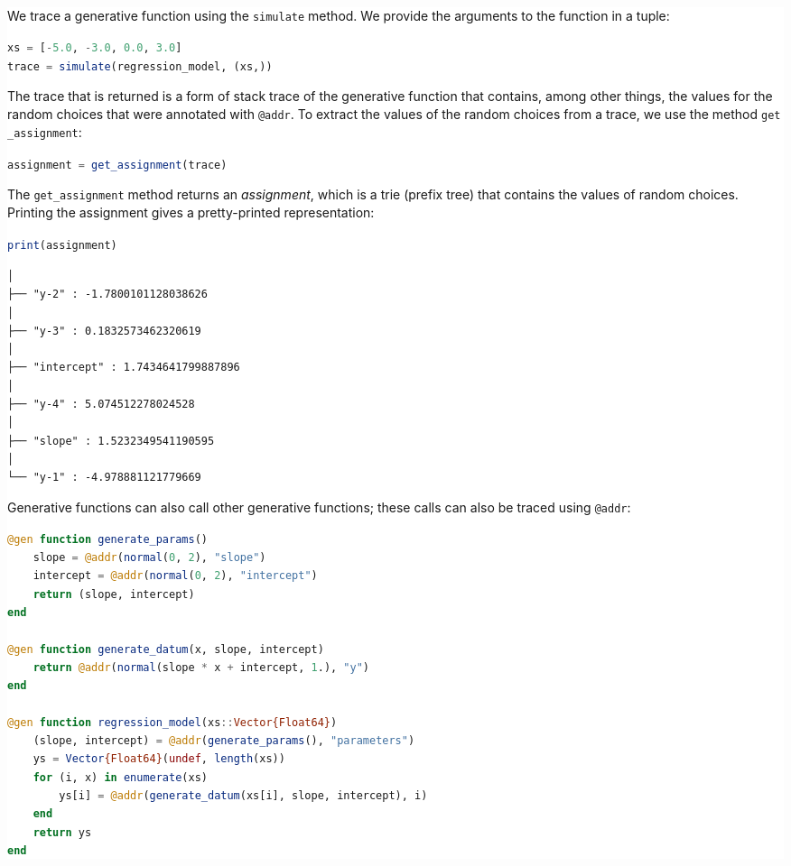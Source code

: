 We trace a generative function using the `simulate` method.
We provide the arguments to the function in a tuple:

```julia
xs = [-5.0, -3.0, 0.0, 3.0]
trace = simulate(regression_model, (xs,))
```

The trace that is returned is a form of stack trace of the generative function that contains, among other things, the values for the random choices that were annotated with `@addr`.
To extract the values of the random choices from a trace, we use the method `get_assignment`:

```julia
assignment = get_assignment(trace)
```

The `get_assignment` method returns an *assignment*, which is a trie (prefix tree) that contains the values of random choices.
Printing the assignment gives a pretty-printed representation:

```julia
print(assignment)
```

```
│
├── "y-2" : -1.7800101128038626
│
├── "y-3" : 0.1832573462320619
│
├── "intercept" : 1.7434641799887896
│
├── "y-4" : 5.074512278024528
│
├── "slope" : 1.5232349541190595
│
└── "y-1" : -4.978881121779669
```

Generative functions can also call other generative functions; these calls can also be traced using `@addr`:

```julia
@gen function generate_params()
    slope = @addr(normal(0, 2), "slope")
    intercept = @addr(normal(0, 2), "intercept")
    return (slope, intercept)
end

@gen function generate_datum(x, slope, intercept)
    return @addr(normal(slope * x + intercept, 1.), "y")
end

@gen function regression_model(xs::Vector{Float64})
    (slope, intercept) = @addr(generate_params(), "parameters")
    ys = Vector{Float64}(undef, length(xs))
    for (i, x) in enumerate(xs)
        ys[i] = @addr(generate_datum(xs[i], slope, intercept), i)
    end
    return ys
end
```
